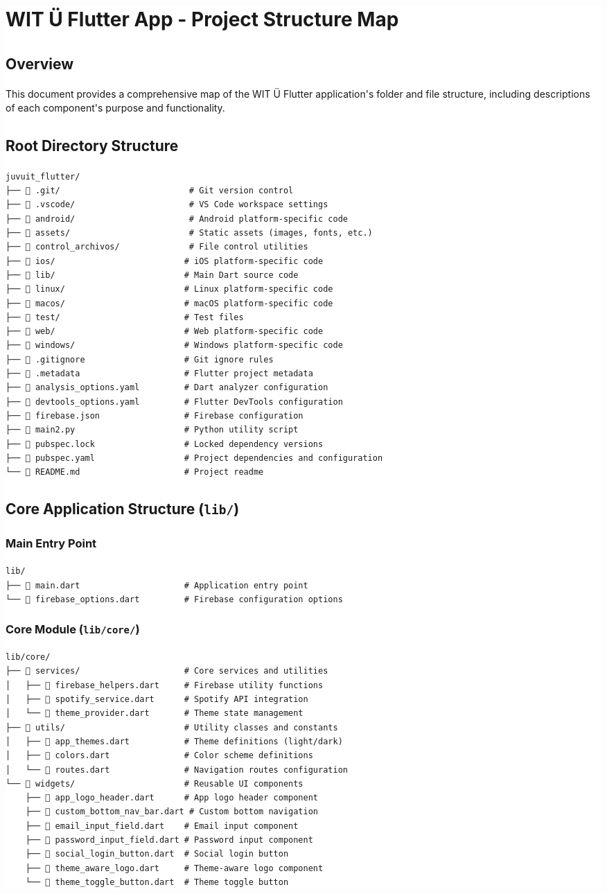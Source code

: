 # WIT Ü Flutter App - Project Structure Map

## Overview
This document provides a comprehensive map of the WIT Ü Flutter application's folder and file structure, including descriptions of each component's purpose and functionality.

## Root Directory Structure

```
juvuit_flutter/
├── 📁 .git/                          # Git version control
├── 📁 .vscode/                       # VS Code workspace settings
├── 📁 android/                       # Android platform-specific code
├── 📁 assets/                        # Static assets (images, fonts, etc.)
├── 📁 control_archivos/              # File control utilities
├── 📁 ios/                          # iOS platform-specific code
├── 📁 lib/                          # Main Dart source code
├── 📁 linux/                        # Linux platform-specific code
├── 📁 macos/                        # macOS platform-specific code
├── 📁 test/                         # Test files
├── 📁 web/                          # Web platform-specific code
├── 📁 windows/                      # Windows platform-specific code
├── 📄 .gitignore                    # Git ignore rules
├── 📄 .metadata                     # Flutter project metadata
├── 📄 analysis_options.yaml         # Dart analyzer configuration
├── 📄 devtools_options.yaml         # Flutter DevTools configuration
├── 📄 firebase.json                 # Firebase configuration
├── 📄 main2.py                      # Python utility script
├── 📄 pubspec.lock                  # Locked dependency versions
├── 📄 pubspec.yaml                  # Project dependencies and configuration
└── 📄 README.md                     # Project readme
```

## Core Application Structure (`lib/`)

### Main Entry Point
```
lib/
├── 📄 main.dart                     # Application entry point
└── 📄 firebase_options.dart         # Firebase configuration options
```

### Core Module (`lib/core/`)
```
lib/core/
├── 📁 services/                     # Core services and utilities
│   ├── 📄 firebase_helpers.dart     # Firebase utility functions
│   ├── 📄 spotify_service.dart      # Spotify API integration
│   └── 📄 theme_provider.dart       # Theme state management
├── 📁 utils/                        # Utility classes and constants
│   ├── 📄 app_themes.dart           # Theme definitions (light/dark)
│   ├── 📄 colors.dart               # Color scheme definitions
│   └── 📄 routes.dart               # Navigation routes configuration
└── 📁 widgets/                      # Reusable UI components
    ├── 📄 app_logo_header.dart      # App logo header component
    ├── 📄 custom_bottom_nav_bar.dart # Custom bottom navigation
    ├── 📄 email_input_field.dart    # Email input component
    ├── 📄 password_input_field.dart # Password input component
    ├── 📄 social_login_button.dart  # Social login button
    ├── 📄 theme_aware_logo.dart     # Theme-aware logo component
    └── 📄 theme_toggle_button.dart  # Theme toggle button
```